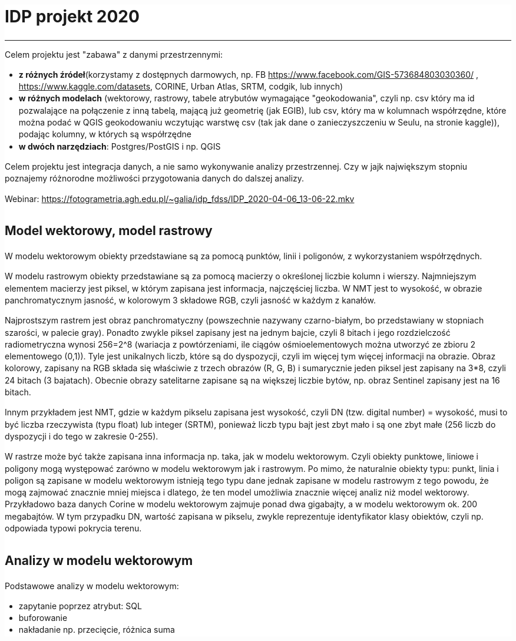 # IDP projekt 2020
---
Celem projektu jest "zabawa" z danymi przestrzennymi:

   - **z różnych źródeł**(korzystamy z dostępnych darmowych, np. FB https://www.facebook.com/GIS-573684803030360/ , https://www.kaggle.com/datasets, CORINE, Urban Atlas, SRTM, codgik, lub innych)
   - **w różnych modelach** (wektorowy, rastrowy, tabele atrybutów wymagające "geokodowania", czyli np. csv który ma id pozwalające na połączenie z inną tabelą, mającą już geometrię (jak EGIB), lub csv, który ma w kolumnach współrzędne, które można podać w QGIS geokodowaniu wczytując warstwę csv (tak jak dane o zanieczyszczeniu w Seulu, na stronie kaggle)), podając kolumny, w których są współrzędne
   - **w dwóch narzędziach**: Postgres/PostGIS i np. QGIS

Celem projektu jest integracja danych, a nie samo wykonywanie analizy przestrzennej. Czy w jajk największym stopniu poznajemy różnorodne możliwości przygotowania danych do dalszej analizy.

Webinar: https://fotogrametria.agh.edu.pl/~galia/idp_fdss/IDP_2020-04-06_13-06-22.mkv

## Model wektorowy, model rastrowy
W modelu wektorowym obiekty przedstawiane są za pomocą punktów, linii i poligonów, z wykorzystaniem współrzędnych. 

W modelu rastrowym obiekty przedstawiane są za pomocą macierzy o określonej liczbie kolumn i wierszy. Najmniejszym elementem macierzy jest piksel, w którym zapisana jest informacja, najczęściej liczba. W NMT jest to wysokość, w obrazie panchromatycznym jasność, w kolorowym 3 składowe RGB, czyli jasność w każdym z kanałów.

Najprostszym rastrem jest obraz panchromatyczny (powszechnie nazywany czarno-białym, bo przedstawiany w stopniach szarości, w palecie gray). Ponadto zwykle piksel zapisany jest na jednym bajcie, czyli 8 bitach i jego rozdzielczość radiometryczna wynosi 256=2^8 (wariacja z powtórzeniami, ile ciągów ośmioelementowych można utworzyć ze zbioru 2 elementowego (0,1)). Tyle jest unikalnych liczb, które są do dyspozycji, czyli im więcej tym więcej informacji na obrazie. Obraz kolorowy, zapisany na RGB składa się właściwie z trzech obrazów (R, G, B) i sumarycznie jeden piksel jest zapisany na 3*8, czyli 24 bitach (3 bajatach). Obecnie obrazy satelitarne zapisane są na większej liczbie bytów, np. obraz Sentinel zapisany jest na 16 bitach. 

Innym przykładem jest NMT, gdzie w każdym pikselu zapisana jest wysokość, czyli DN (tzw. digital number) = wysokość, musi to być liczba rzeczywista (typu float) lub integer (SRTM), ponieważ liczb typu bajt jest zbyt mało i są one zbyt małe (256 liczb do dyspozycji i do tego w zakresie 0-255).

W rastrze może być także zapisana inna informacja np. taka, jak w modelu wektorowym. Czyli obiekty punktowe, liniowe i poligony mogą występować zarówno w modelu wektorowym jak i rastrowym. 
Po mimo, że naturalnie obiekty typu: punkt, linia i poligon są zapisane w modelu wektorowym istnieją tego typu dane jednak zapisane w modelu rastrowym z tego powodu, że mogą zajmować znacznie mniej miejsca i dlatego, że ten model umożliwia znacznie więcej analiz niż model wektorowy. Przykładowo baza danych Corine w modelu wektorowym zajmuje ponad dwa gigabajty, a w modelu wektorowym ok. 200 megabajtów. W tym przypadku DN, wartość zapisana w pikselu, zwykle reprezentuje identyfikator klasy obiektów, czyli np. odpowiada typowi pokrycia terenu.

## Analizy w modelu wektorowym

Podstawowe analizy w modelu wektorowym:
- zapytanie poprzez atrybut: SQL
- buforowanie
- nakładanie np. przecięcie, różnica suma 
